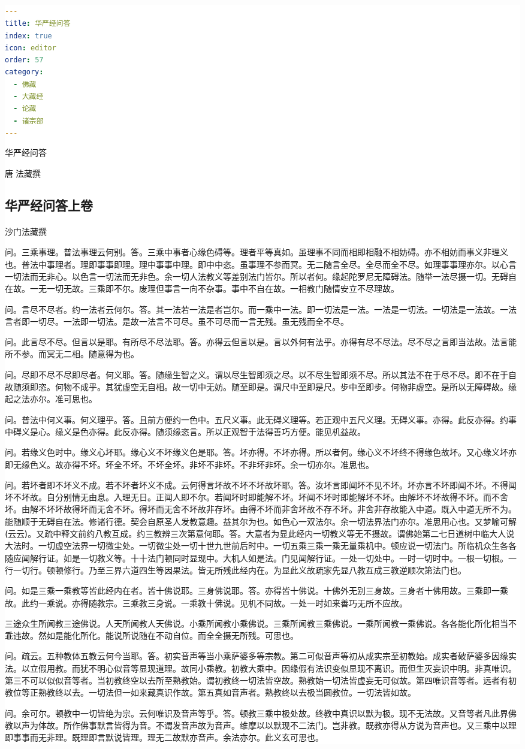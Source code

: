 ```yaml
---
title: 华严经问答
index: true
icon: editor
order: 57
category:
  - 佛藏
  - 大藏经
  - 论藏
  - 诸宗部
---
```


  华严经问答  

唐 法藏撰  

## 华严经问答上卷  

沙门法藏撰  

问。三乘事理。普法事理云何别。答。三乘中事者心缘色碍等。理者平等真如。虽理事不同而相即相融不相妨碍。亦不相妨而事义非理义也。普法中事理者。理即事事即理。理中事事中理。即中中恣。虽事理不参而冥。无二随言全尽。全尽而全不尽。如理事事理亦尔。以心言一切法而无非心。以色言一切法而无非色。余一切人法教义等差别法门皆尔。所以者何。缘起陀罗尼无障碍法。随举一法尽摄一切。无碍自在故。一无一切无故。三乘即不尔。废理但事言一向不杂事。事中不自在故。一相教门随情安立不尽理故。  

问。言尽不尽者。约一法者云何尔。答。其一法若一法是者岂尔。而一乘中一法。即一切法是一法。一法是一切法。一切法是一法故。一法言者即一切尽。一法即一切法。是故一法言不可尽。虽不可尽而一言无残。虽无残而全不尽。  

问。此言尽不尽。但言以是耶。有所尽不尽法耶。答。亦得云但言以是。言以外何有法乎。亦得有尽不尽法。尽不尽之言即当法故。法言能所不参。而冥无二相。随意得为也。  

问。尽即不尽不尽即尽者。何义耶。答。随缘生智之义。谓以尽生智即须之尽。以不尽生智即须不尽。所以其法不在于尽不尽。即不在于自故随须即恣。何物不成乎。其犹虚空无自相。故一切中无妨。随至即是。谓尺中至即是尺。步中至即步。何物非虚空。是所以无障碍故。缘起之法亦尔。准可思也。  

问。普法中何义事。何义理乎。答。且前方便约一色中。五尺义事。此无碍义理等。若正观中五尺义理。无碍义事。亦得。此反亦得。约事中碍义是心。缘义是色亦得。此反亦得。随须缘恣言。所以正观智于法得善巧方便。能见机益故。  

问。若缘义色时中。缘义心坏耶。缘心义不坏缘义色是耶。答。坏亦得。不坏亦得。所以者何。缘心义不坏终不得缘色故坏。又心缘义坏亦即无缘色义。故亦得不坏。坏全不坏。不坏全坏。非坏不非坏。不非坏非坏。余一切亦尔。准思也。  

问。若坏者即不坏义不成。若不坏者坏义不成。云何得言坏故不坏不坏故坏耶。答。汝坏言即闻坏不见不坏。坏亦言不坏即闻不坏。不得闻坏不坏故。自分别情无由息。入理无日。正闻人即不尔。若闻坏时即能解不坏。坏闻不坏时即能解坏不坏。由解坏不坏故得不坏。而不舍坏。由解不坏坏故得坏而无舍不坏。得坏而无舍不坏故非存坏。由得不坏而非舍坏故不存不坏。非舍非存故能入中道。既入中道无所不为。能随顺于无碍自在法。修诸行德。契会自原圣人发教意趣。益其尔为也。如色心一双法尔。余一切法界法门亦尔。准思用心也。又梦喻可解(云云)。又疏中释文前约八教互成。约三教辨三次第意何耶。答。大意者为显此经内一切教义等无不摄故。谓佛始第二七日道树中临大人说大法时。一切虚空法界一切微尘处。一切微尘处一切十世九世前后时中。一切五乘三乘一乘无量乘机中。顿应说一切法门。所临机众生各各随应闻解行证。如是一切教义等。十十法门顿同时显现中。大机人如是法。门见闻解行证。一处一切处中。一时一切时中。一根一切根。一行一切行。顿顿修行。乃至三界六道四生等因果法。皆无所残此经内在。为显此义故疏家先显八教互成三教逆顺次第法门也。  

问。如是三乘一乘教等皆此经内在者。皆十佛说耶。三身佛说耶。答。亦得皆十佛说。十佛外无别三身故。三身者十佛用故。三乘即一乘故。此约一乘说。亦得随教宗。三乘教三身说。一乘教十佛说。见机不同故。一处一时如来善巧无所不应故。  

三途众生所闻教三途佛说。人天所闻教人天佛说。小乘所闻教小乘佛说。三乘所闻教三乘佛说。一乘所闻教一乘佛说。各各能化所化相当不乖违故。然如是能化所化。能说所说随在不动自位。而全全摄无所残。可思也。  

问。疏云。五种教体五教云何今当耶。答。初实音声等当小乘萨婆多等宗教。第二可似音声等初从成实宗至初教始。成实者破萨婆多因缘实法。以立假用教。而犹不明心似音等显现道理。故同小乘教。初教大乘中。因缘假有法识变似显现不离识。而但生灭妄识中明。非真唯识。第三不可以似似音等者。当初教终空以去所至熟教始。谓初教终一切法皆空故。熟教始一切法皆虚妄无可似故。第四唯识音等者。远者有初教位等正熟教终以去。一切法但一如来藏真识作故。第五真如音声者。熟教终以去极当圆教位。一切法皆如故。  

问。余可尔。顿教中一切皆绝为宗。云何唯识及音声等乎。答。顿教三乘中极处故。终教中真识以默为极。现不无法故。又音等者凡此界佛教以声为体故。所作佛事默言皆得为音。不谓发音声故为音声。维摩以以默现不二法门。岂非教。既教亦得从方说为音声也。又三乘中以理即事事而无非理。既理即言默说皆理。理无二故默亦音声。余法亦尔。此义玄可思也。  
